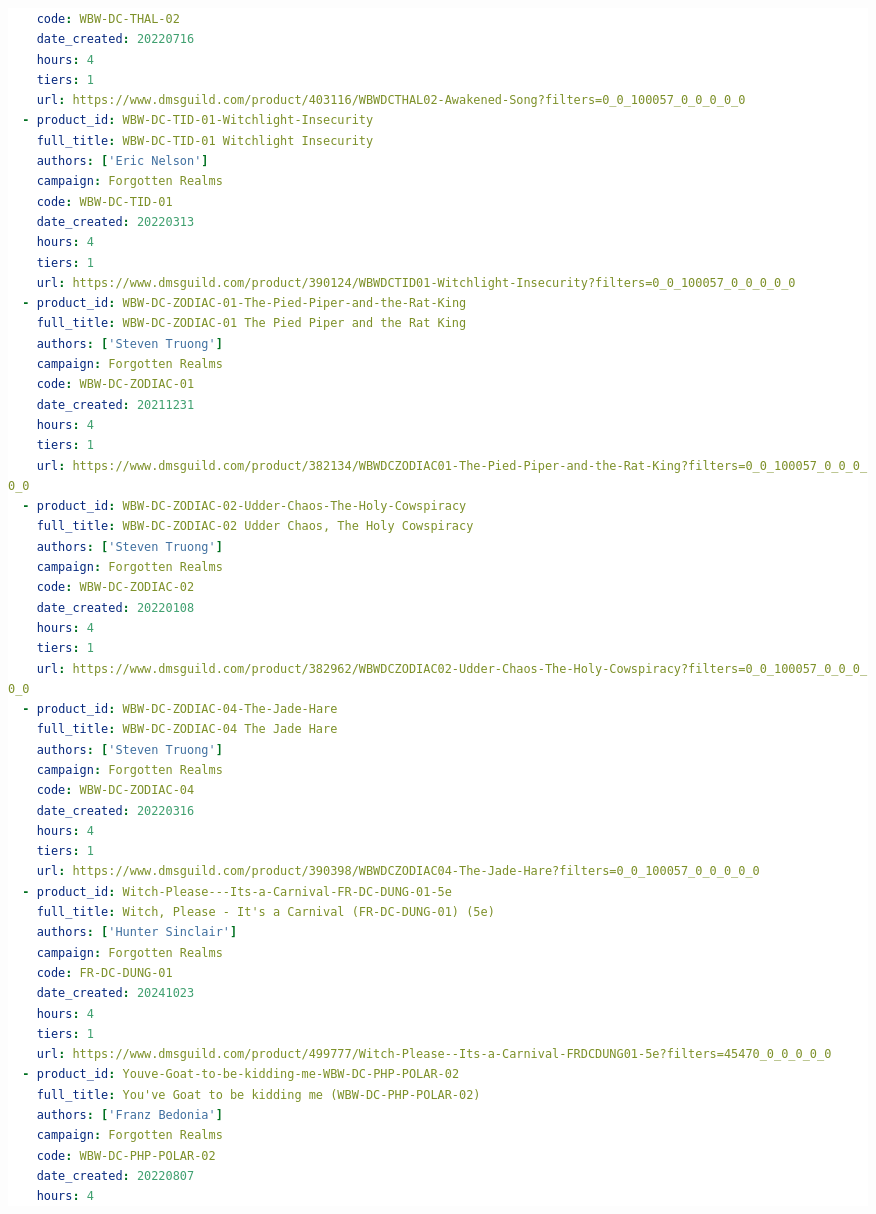 ```yaml
    code: WBW-DC-THAL-02
    date_created: 20220716
    hours: 4
    tiers: 1
    url: https://www.dmsguild.com/product/403116/WBWDCTHAL02-Awakened-Song?filters=0_0_100057_0_0_0_0_0
  - product_id: WBW-DC-TID-01-Witchlight-Insecurity
    full_title: WBW-DC-TID-01 Witchlight Insecurity
    authors: ['Eric Nelson']
    campaign: Forgotten Realms
    code: WBW-DC-TID-01
    date_created: 20220313
    hours: 4
    tiers: 1
    url: https://www.dmsguild.com/product/390124/WBWDCTID01-Witchlight-Insecurity?filters=0_0_100057_0_0_0_0_0
  - product_id: WBW-DC-ZODIAC-01-The-Pied-Piper-and-the-Rat-King
    full_title: WBW-DC-ZODIAC-01 The Pied Piper and the Rat King
    authors: ['Steven Truong']
    campaign: Forgotten Realms
    code: WBW-DC-ZODIAC-01
    date_created: 20211231
    hours: 4
    tiers: 1
    url: https://www.dmsguild.com/product/382134/WBWDCZODIAC01-The-Pied-Piper-and-the-Rat-King?filters=0_0_100057_0_0_0_0_0
  - product_id: WBW-DC-ZODIAC-02-Udder-Chaos-The-Holy-Cowspiracy
    full_title: WBW-DC-ZODIAC-02 Udder Chaos, The Holy Cowspiracy
    authors: ['Steven Truong']
    campaign: Forgotten Realms
    code: WBW-DC-ZODIAC-02
    date_created: 20220108
    hours: 4
    tiers: 1
    url: https://www.dmsguild.com/product/382962/WBWDCZODIAC02-Udder-Chaos-The-Holy-Cowspiracy?filters=0_0_100057_0_0_0_0_0
  - product_id: WBW-DC-ZODIAC-04-The-Jade-Hare
    full_title: WBW-DC-ZODIAC-04 The Jade Hare
    authors: ['Steven Truong']
    campaign: Forgotten Realms
    code: WBW-DC-ZODIAC-04
    date_created: 20220316
    hours: 4
    tiers: 1
    url: https://www.dmsguild.com/product/390398/WBWDCZODIAC04-The-Jade-Hare?filters=0_0_100057_0_0_0_0_0
  - product_id: Witch-Please---Its-a-Carnival-FR-DC-DUNG-01-5e
    full_title: Witch, Please - It's a Carnival (FR-DC-DUNG-01) (5e)
    authors: ['Hunter Sinclair']
    campaign: Forgotten Realms
    code: FR-DC-DUNG-01
    date_created: 20241023
    hours: 4
    tiers: 1
    url: https://www.dmsguild.com/product/499777/Witch-Please--Its-a-Carnival-FRDCDUNG01-5e?filters=45470_0_0_0_0_0
  - product_id: Youve-Goat-to-be-kidding-me-WBW-DC-PHP-POLAR-02
    full_title: You've Goat to be kidding me (WBW-DC-PHP-POLAR-02)
    authors: ['Franz Bedonia']
    campaign: Forgotten Realms
    code: WBW-DC-PHP-POLAR-02
    date_created: 20220807
    hours: 4
```